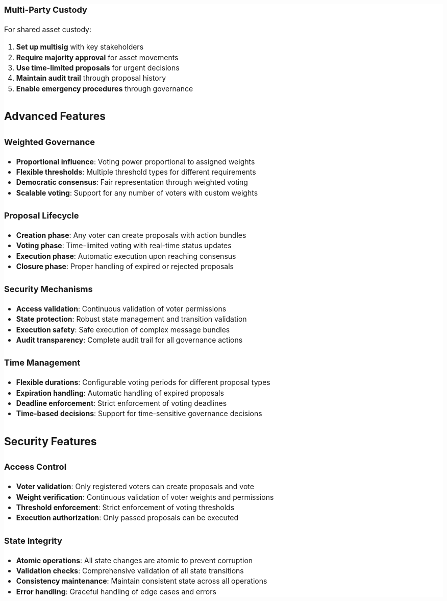 ### Multi-Party Custody
For shared asset custody:

1. **Set up multisig** with key stakeholders
2. **Require majority approval** for asset movements
3. **Use time-limited proposals** for urgent decisions
4. **Maintain audit trail** through proposal history
5. **Enable emergency procedures** through governance

## Advanced Features

### **Weighted Governance**
- **Proportional influence**: Voting power proportional to assigned weights
- **Flexible thresholds**: Multiple threshold types for different requirements
- **Democratic consensus**: Fair representation through weighted voting
- **Scalable voting**: Support for any number of voters with custom weights

### **Proposal Lifecycle**
- **Creation phase**: Any voter can create proposals with action bundles
- **Voting phase**: Time-limited voting with real-time status updates
- **Execution phase**: Automatic execution upon reaching consensus
- **Closure phase**: Proper handling of expired or rejected proposals

### **Security Mechanisms**
- **Access validation**: Continuous validation of voter permissions
- **State protection**: Robust state management and transition validation
- **Execution safety**: Safe execution of complex message bundles
- **Audit transparency**: Complete audit trail for all governance actions

### **Time Management**
- **Flexible durations**: Configurable voting periods for different proposal types
- **Expiration handling**: Automatic handling of expired proposals
- **Deadline enforcement**: Strict enforcement of voting deadlines
- **Time-based decisions**: Support for time-sensitive governance decisions

## Security Features

### **Access Control**
- **Voter validation**: Only registered voters can create proposals and vote
- **Weight verification**: Continuous validation of voter weights and permissions
- **Threshold enforcement**: Strict enforcement of voting thresholds
- **Execution authorization**: Only passed proposals can be executed

### **State Integrity**
- **Atomic operations**: All state changes are atomic to prevent corruption
- **Validation checks**: Comprehensive validation of all state transitions
- **Consistency maintenance**: Maintain consistent state across all operations
- **Error handling**: Graceful handling of edge cases and errors
